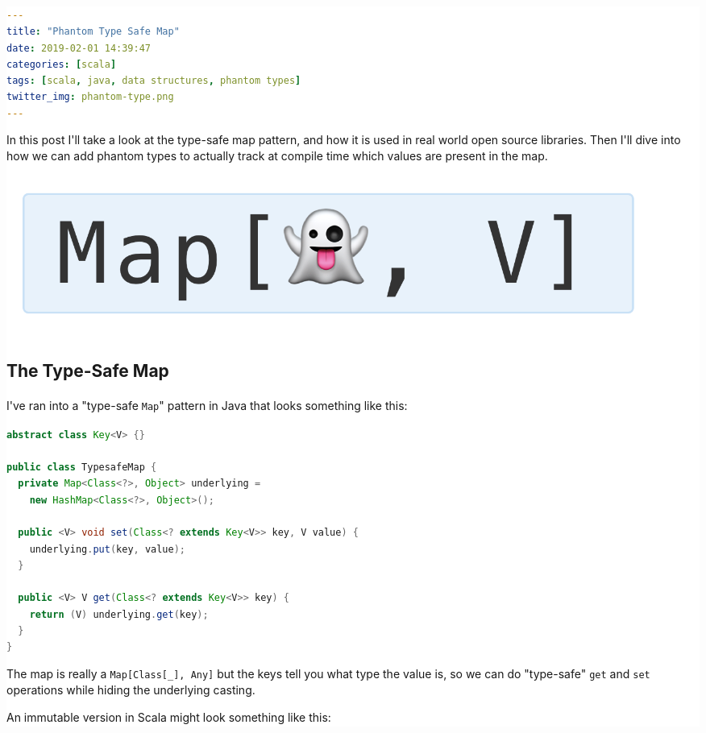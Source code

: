 ```yaml
---
title: "Phantom Type Safe Map"
date: 2019-02-01 14:39:47
categories: [scala]
tags: [scala, java, data structures, phantom types]
twitter_img: phantom-type.png
---
```


In this post I'll take a look at the type-safe map pattern, and how it is
used in real world open source libraries. Then I'll dive into how we can 
add phantom types to actually track at compile time which values are present
in the map.

![A Phantom Map?](/images/phantom-map.png)

## The Type-Safe Map

I've ran into a "type-safe `Map`" pattern in Java that looks something like this:

```java
abstract class Key<V> {}

public class TypesafeMap {
  private Map<Class<?>, Object> underlying =
    new HashMap<Class<?>, Object>();

  public <V> void set(Class<? extends Key<V>> key, V value) {
    underlying.put(key, value);
  }

  public <V> V get(Class<? extends Key<V>> key) {
    return (V) underlying.get(key);
  }
}
```

The map is really a `Map[Class[_], Any]` but the keys tell you what type the value is, 
so we can do "type-safe" `get` and `set` operations while hiding the underlying casting. 

An immutable version in Scala might look something like this:


  [TypesafeMap]: https://github.com/stanfordnlp/CoreNLP/blob/master/src/edu/stanford/nlp/util/TypesafeMap.java
  [CoreAnnotations]: https://github.com/stanfordnlp/CoreNLP/blob/master/src/edu/stanford/nlp/ling/CoreAnnotations.java
  [GitHub Repo]: https://github.com/iantabolt/phantom-type-safe-map
  [StackParams]: https://twitter.github.io/finagle/docs/com/twitter/finagle/Stack$$Params